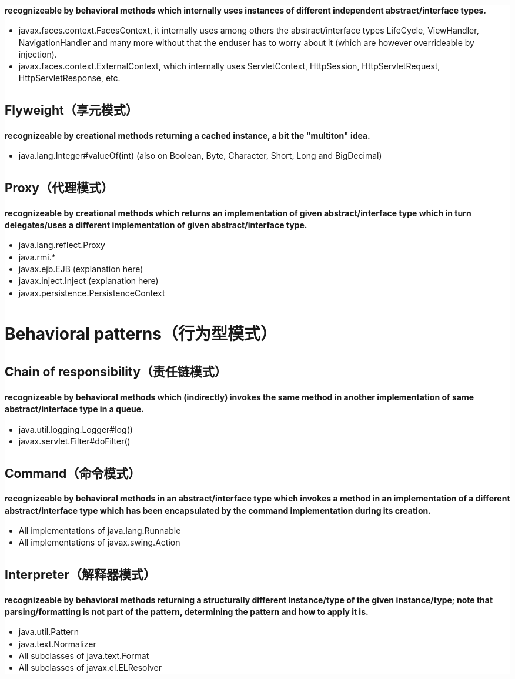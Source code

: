 **recognizeable by behavioral methods which internally uses instances of different independent abstract/interface types.**
- javax.faces.context.FacesContext, it internally uses among others the abstract/interface types LifeCycle, ViewHandler, NavigationHandler and many more without that the enduser has to worry about it (which are however overrideable by injection).
- javax.faces.context.ExternalContext, which internally uses ServletContext, HttpSession, HttpServletRequest, HttpServletResponse, etc.

## Flyweight（享元模式）

**recognizeable by creational methods returning a cached instance, a bit the "multiton" idea.**
- java.lang.Integer#valueOf(int) (also on Boolean, Byte, Character, Short, Long and BigDecimal)

## Proxy（代理模式）

**recognizeable by creational methods which returns an implementation of given abstract/interface type which in turn delegates/uses a different implementation of given abstract/interface type.**
- java.lang.reflect.Proxy
- java.rmi.*
- javax.ejb.EJB (explanation here)
- javax.inject.Inject (explanation here)
- javax.persistence.PersistenceContext

# Behavioral patterns（行为型模式）

## Chain of responsibility（责任链模式）

**recognizeable by behavioral methods which (indirectly) invokes the same method in another implementation of same abstract/interface type in a queue.**
- java.util.logging.Logger#log()
- javax.servlet.Filter#doFilter()

## Command（命令模式）

**recognizeable by behavioral methods in an abstract/interface type which invokes a method in an implementation of a different abstract/interface type which has been encapsulated by the command implementation during its creation.**
- All implementations of java.lang.Runnable
- All implementations of javax.swing.Action

## Interpreter（解释器模式）

**recognizeable by behavioral methods returning a structurally different instance/type of the given instance/type; note that parsing/formatting is not part of the pattern, determining the pattern and how to apply it is.**
- java.util.Pattern
- java.text.Normalizer
- All subclasses of java.text.Format
- All subclasses of javax.el.ELResolver
